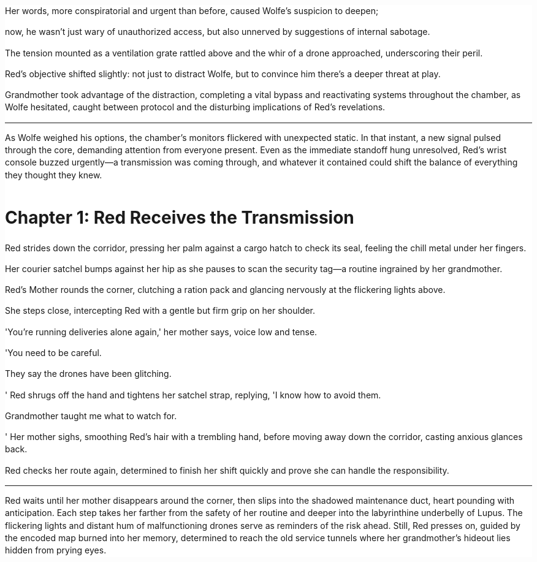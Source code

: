Her words, more conspiratorial and urgent than before, caused Wolfe’s suspicion to deepen;

now, he wasn’t just wary of unauthorized access, but also unnerved by suggestions of internal sabotage.

The tension mounted as a ventilation grate rattled above and the whir of a drone approached, underscoring their peril.

Red’s objective shifted slightly: not just to distract Wolfe, but to convince him there’s a deeper threat at play.

Grandmother took advantage of the distraction, completing a vital bypass and reactivating systems throughout the chamber, as Wolfe hesitated, caught between protocol and the disturbing implications of Red’s revelations.

----------------------------------------

As Wolfe weighed his options, the chamber’s monitors flickered with unexpected static. In that instant, a new signal pulsed through the core, demanding attention from everyone present. Even as the immediate standoff hung unresolved, Red’s wrist console buzzed urgently—a transmission was coming through, and whatever it contained could shift the balance of everything they thought they knew.

# Chapter 1: Red Receives the Transmission

Red strides down the corridor, pressing her palm against a cargo hatch to check its seal, feeling the chill metal under her fingers.

Her courier satchel bumps against her hip as she pauses to scan the security tag—a routine ingrained by her grandmother.

Red’s Mother rounds the corner, clutching a ration pack and glancing nervously at the flickering lights above.

She steps close, intercepting Red with a gentle but firm grip on her shoulder.

'You’re running deliveries alone again,' her mother says, voice low and tense.

'You need to be careful.

They say the drones have been glitching.

' Red shrugs off the hand and tightens her satchel strap, replying, 'I know how to avoid them.

Grandmother taught me what to watch for.

' Her mother sighs, smoothing Red’s hair with a trembling hand, before moving away down the corridor, casting anxious glances back.

Red checks her route again, determined to finish her shift quickly and prove she can handle the responsibility.

----------------------------------------

Red waits until her mother disappears around the corner, then slips into the shadowed maintenance duct, heart pounding with anticipation. Each step takes her farther from the safety of her routine and deeper into the labyrinthine underbelly of Lupus. The flickering lights and distant hum of malfunctioning drones serve as reminders of the risk ahead. Still, Red presses on, guided by the encoded map burned into her memory, determined to reach the old service tunnels where her grandmother’s hideout lies hidden from prying eyes.

